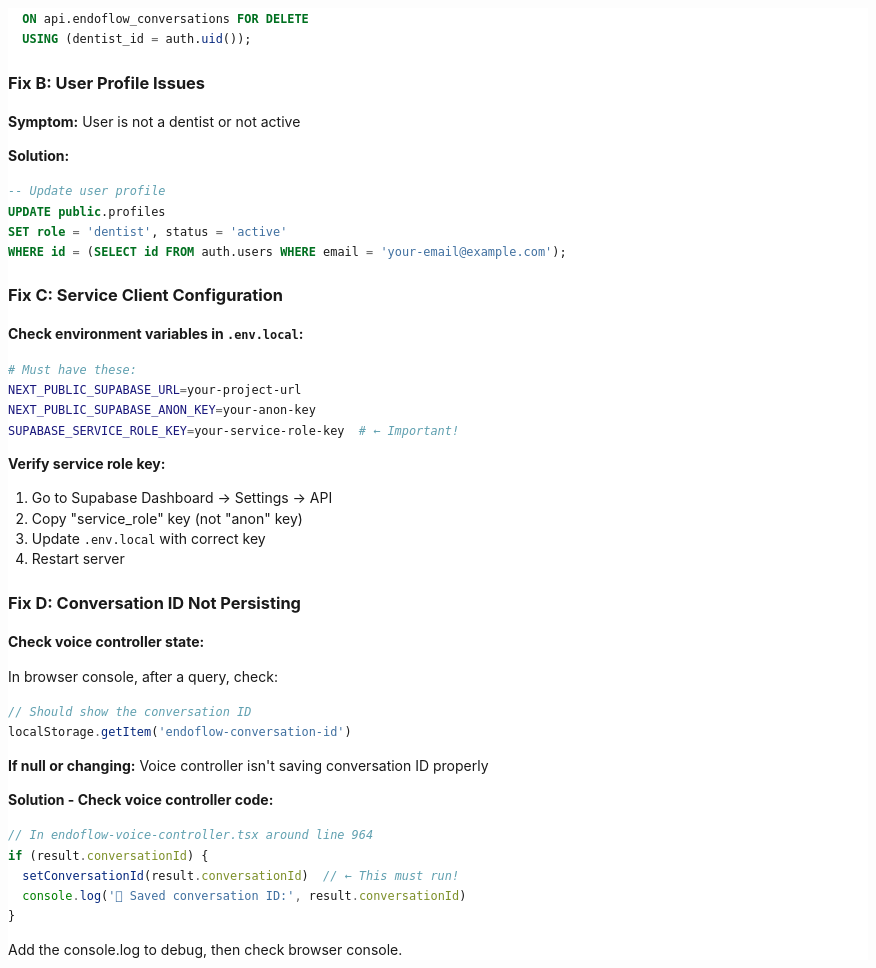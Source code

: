 ```sql
  ON api.endoflow_conversations FOR DELETE
  USING (dentist_id = auth.uid());
```

### Fix B: User Profile Issues

**Symptom:** User is not a dentist or not active

**Solution:**
```sql
-- Update user profile
UPDATE public.profiles 
SET role = 'dentist', status = 'active'
WHERE id = (SELECT id FROM auth.users WHERE email = 'your-email@example.com');
```

### Fix C: Service Client Configuration

**Check environment variables in `.env.local`:**

```bash
# Must have these:
NEXT_PUBLIC_SUPABASE_URL=your-project-url
NEXT_PUBLIC_SUPABASE_ANON_KEY=your-anon-key
SUPABASE_SERVICE_ROLE_KEY=your-service-role-key  # ← Important!
```

**Verify service role key:**
1. Go to Supabase Dashboard → Settings → API
2. Copy "service_role" key (not "anon" key)
3. Update `.env.local` with correct key
4. Restart server

### Fix D: Conversation ID Not Persisting

**Check voice controller state:**

In browser console, after a query, check:
```javascript
// Should show the conversation ID
localStorage.getItem('endoflow-conversation-id')
```

**If null or changing:** Voice controller isn't saving conversation ID properly

**Solution - Check voice controller code:**
```typescript
// In endoflow-voice-controller.tsx around line 964
if (result.conversationId) {
  setConversationId(result.conversationId)  // ← This must run!
  console.log('💾 Saved conversation ID:', result.conversationId)
}
```

Add the console.log to debug, then check browser console.
